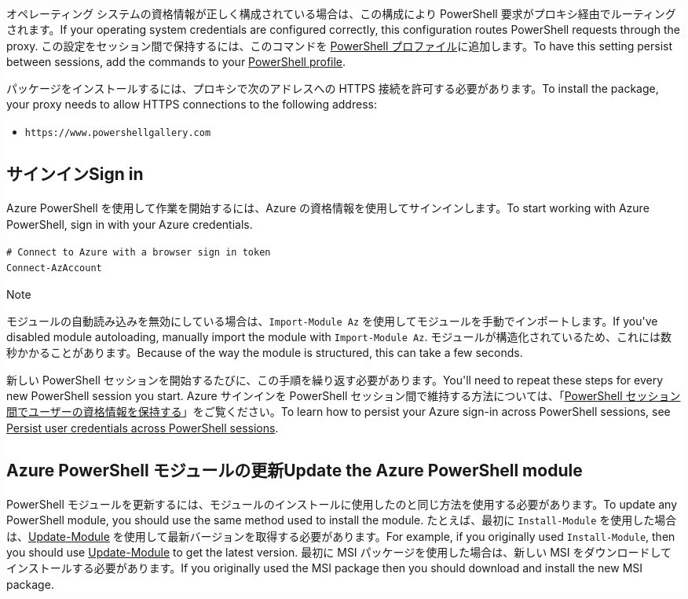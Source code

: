 <span data-ttu-id="66832-152">オペレーティング システムの資格情報が正しく構成されている場合は、この構成により PowerShell 要求がプロキシ経由でルーティングされます。</span><span class="sxs-lookup"><span data-stu-id="66832-152">If your operating system credentials are configured correctly, this configuration routes PowerShell requests through the proxy.</span></span> <span data-ttu-id="66832-153">この設定をセッション間で保持するには、このコマンドを [PowerShell プロファイル](/powershell/module/microsoft.powershell.core/about/about_profiles)に追加します。</span><span class="sxs-lookup"><span data-stu-id="66832-153">To have this setting persist between sessions, add the commands to your [PowerShell profile](/powershell/module/microsoft.powershell.core/about/about_profiles).</span></span>

<span data-ttu-id="66832-154">パッケージをインストールするには、プロキシで次のアドレスへの HTTPS 接続を許可する必要があります。</span><span class="sxs-lookup"><span data-stu-id="66832-154">To install the package, your proxy needs to allow HTTPS connections to the following address:</span></span>

* `https://www.powershellgallery.com`

## <a name="sign-in"></a><span data-ttu-id="66832-155">サインイン</span><span class="sxs-lookup"><span data-stu-id="66832-155">Sign in</span></span>

<span data-ttu-id="66832-156">Azure PowerShell を使用して作業を開始するには、Azure の資格情報を使用してサインインします。</span><span class="sxs-lookup"><span data-stu-id="66832-156">To start working with Azure PowerShell, sign in with your Azure credentials.</span></span>

```powershell-interactive
# Connect to Azure with a browser sign in token
Connect-AzAccount
```

> [!NOTE]
> <span data-ttu-id="66832-157">モジュールの自動読み込みを無効にしている場合は、`Import-Module Az` を使用してモジュールを手動でインポートします。</span><span class="sxs-lookup"><span data-stu-id="66832-157">If you've disabled module autoloading, manually import the module with `Import-Module Az`.</span></span> <span data-ttu-id="66832-158">モジュールが構造化されているため、これには数秒かかることがあります。</span><span class="sxs-lookup"><span data-stu-id="66832-158">Because of the way the module is structured, this can take a few seconds.</span></span>

<span data-ttu-id="66832-159">新しい PowerShell セッションを開始するたびに、この手順を繰り返す必要があります。</span><span class="sxs-lookup"><span data-stu-id="66832-159">You'll need to repeat these steps for every new PowerShell session you start.</span></span> <span data-ttu-id="66832-160">Azure サインインを PowerShell セッション間で維持する方法については、「[PowerShell セッション間でユーザーの資格情報を保持する](context-persistence.md)」をご覧ください。</span><span class="sxs-lookup"><span data-stu-id="66832-160">To learn how to persist your Azure sign-in across PowerShell sessions, see [Persist user credentials across PowerShell sessions](context-persistence.md).</span></span>

## <a name="update-the-azure-powershell-module"></a><span data-ttu-id="66832-161">Azure PowerShell モジュールの更新</span><span class="sxs-lookup"><span data-stu-id="66832-161">Update the Azure PowerShell module</span></span>

<span data-ttu-id="66832-162">PowerShell モジュールを更新するには、モジュールのインストールに使用したのと同じ方法を使用する必要があります。</span><span class="sxs-lookup"><span data-stu-id="66832-162">To update any PowerShell module, you should use the same method used to install the module.</span></span> <span data-ttu-id="66832-163">たとえば、最初に `Install-Module` を使用した場合は、[Update-Module](/powershell/module/powershellget/update-module) を使用して最新バージョンを取得する必要があります。</span><span class="sxs-lookup"><span data-stu-id="66832-163">For example, if you originally used `Install-Module`, then you should use [Update-Module](/powershell/module/powershellget/update-module) to get the latest version.</span></span> <span data-ttu-id="66832-164">最初に MSI パッケージを使用した場合は、新しい MSI をダウンロードしてインストールする必要があります。</span><span class="sxs-lookup"><span data-stu-id="66832-164">If you originally used the MSI package then you should download and install the new MSI package.</span></span>
